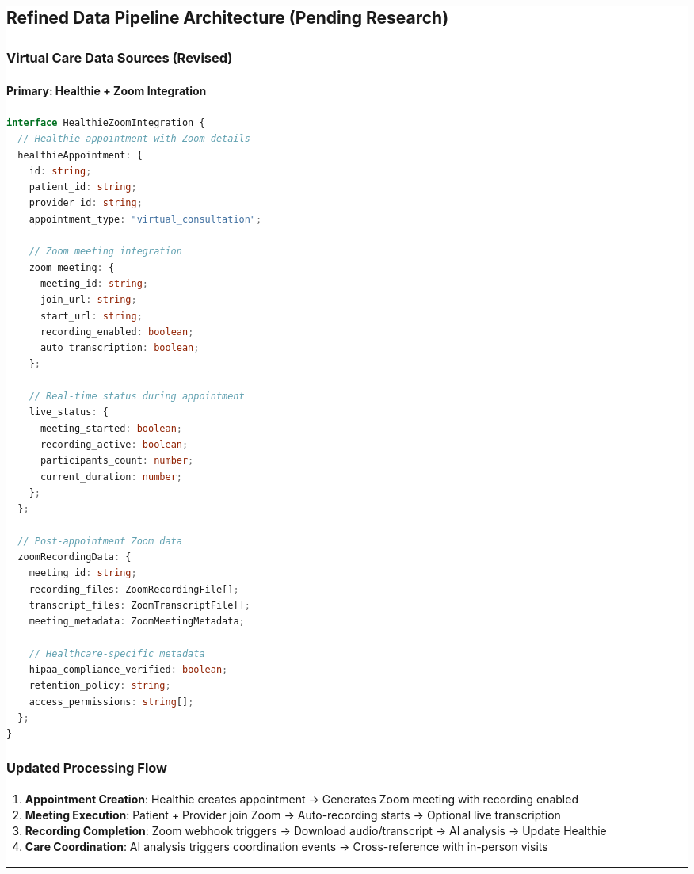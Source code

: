 
## Refined Data Pipeline Architecture (Pending Research)

### **Virtual Care Data Sources (Revised)**

#### **Primary: Healthie + Zoom Integration**
```typescript
interface HealthieZoomIntegration {
  // Healthie appointment with Zoom details
  healthieAppointment: {
    id: string;
    patient_id: string;
    provider_id: string;
    appointment_type: "virtual_consultation";
    
    // Zoom meeting integration
    zoom_meeting: {
      meeting_id: string;
      join_url: string;
      start_url: string;
      recording_enabled: boolean;
      auto_transcription: boolean;
    };
    
    // Real-time status during appointment
    live_status: {
      meeting_started: boolean;
      recording_active: boolean;
      participants_count: number;
      current_duration: number;
    };
  };
  
  // Post-appointment Zoom data
  zoomRecordingData: {
    meeting_id: string;
    recording_files: ZoomRecordingFile[];
    transcript_files: ZoomTranscriptFile[];
    meeting_metadata: ZoomMeetingMetadata;
    
    // Healthcare-specific metadata
    hipaa_compliance_verified: boolean;
    retention_policy: string;
    access_permissions: string[];
  };
}
```

### **Updated Processing Flow**
1. **Appointment Creation**: Healthie creates appointment → Generates Zoom meeting with recording enabled
2. **Meeting Execution**: Patient + Provider join Zoom → Auto-recording starts → Optional live transcription
3. **Recording Completion**: Zoom webhook triggers → Download audio/transcript → AI analysis → Update Healthie
4. **Care Coordination**: AI analysis triggers coordination events → Cross-reference with in-person visits

---